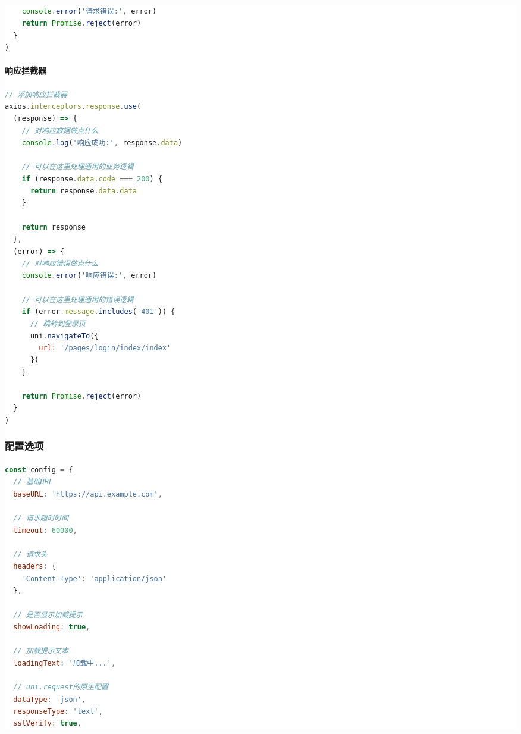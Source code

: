 ```javascript
    console.error('请求错误:', error)
    return Promise.reject(error)
  }
)
```

#### 响应拦截器

```javascript
// 添加响应拦截器
axios.interceptors.response.use(
  (response) => {
    // 对响应数据做点什么
    console.log('响应成功:', response.data)
    
    // 可以在这里处理通用的业务逻辑
    if (response.data.code === 200) {
      return response.data.data
    }
    
    return response
  },
  (error) => {
    // 对响应错误做点什么
    console.error('响应错误:', error)
    
    // 可以在这里处理通用的错误逻辑
    if (error.message.includes('401')) {
      // 跳转到登录页
      uni.navigateTo({
        url: '/pages/login/index/index'
      })
    }
    
    return Promise.reject(error)
  }
)
```

### 配置选项

```javascript
const config = {
  // 基础URL
  baseURL: 'https://api.example.com',
  
  // 请求超时时间
  timeout: 60000,
  
  // 请求头
  headers: {
    'Content-Type': 'application/json'
  },
  
  // 是否显示加载提示
  showLoading: true,
  
  // 加载提示文本
  loadingText: '加载中...',
  
  // uni.request的原生配置
  dataType: 'json',
  responseType: 'text',
  sslVerify: true,
```